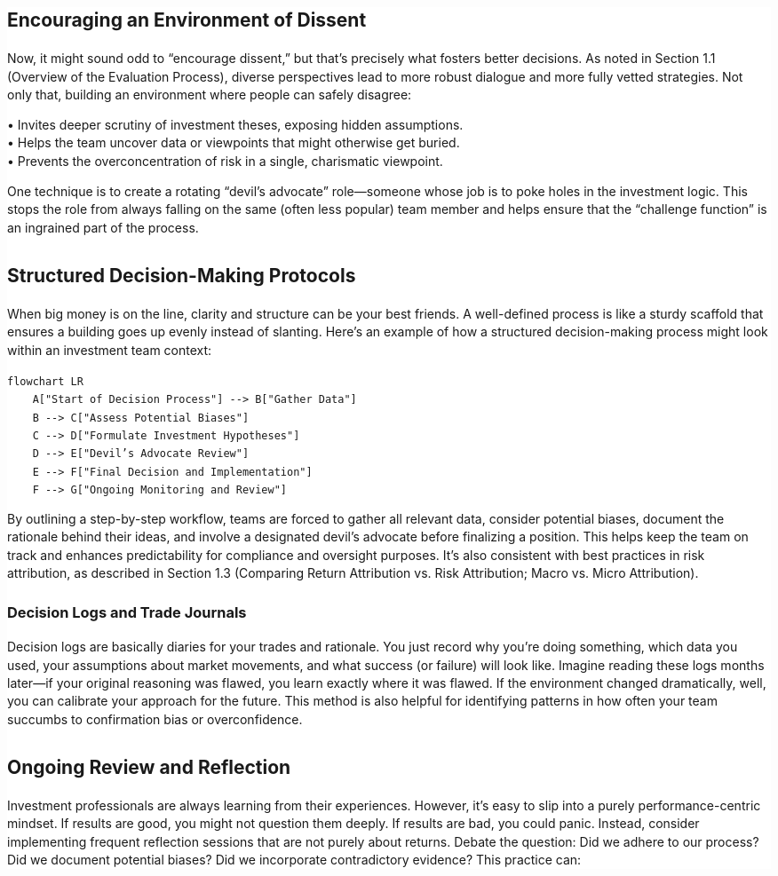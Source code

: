 ## Encouraging an Environment of Dissent

Now, it might sound odd to “encourage dissent,” but that’s precisely what fosters better decisions. As noted in Section 1.1 (Overview of the Evaluation Process), diverse perspectives lead to more robust dialogue and more fully vetted strategies. Not only that, building an environment where people can safely disagree:

• Invites deeper scrutiny of investment theses, exposing hidden assumptions.  
• Helps the team uncover data or viewpoints that might otherwise get buried.  
• Prevents the overconcentration of risk in a single, charismatic viewpoint.

One technique is to create a rotating “devil’s advocate” role—someone whose job is to poke holes in the investment logic. This stops the role from always falling on the same (often less popular) team member and helps ensure that the “challenge function” is an ingrained part of the process.

## Structured Decision-Making Protocols

When big money is on the line, clarity and structure can be your best friends. A well-defined process is like a sturdy scaffold that ensures a building goes up evenly instead of slanting. Here’s an example of how a structured decision-making process might look within an investment team context:

```mermaid
flowchart LR
    A["Start of Decision Process"] --> B["Gather Data"]
    B --> C["Assess Potential Biases"]
    C --> D["Formulate Investment Hypotheses"]
    D --> E["Devil’s Advocate Review"]
    E --> F["Final Decision and Implementation"]
    F --> G["Ongoing Monitoring and Review"]
```

By outlining a step-by-step workflow, teams are forced to gather all relevant data, consider potential biases, document the rationale behind their ideas, and involve a designated devil’s advocate before finalizing a position. This helps keep the team on track and enhances predictability for compliance and oversight purposes. It’s also consistent with best practices in risk attribution, as described in Section 1.3 (Comparing Return Attribution vs. Risk Attribution; Macro vs. Micro Attribution).

### Decision Logs and Trade Journals

Decision logs are basically diaries for your trades and rationale. You just record why you’re doing something, which data you used, your assumptions about market movements, and what success (or failure) will look like. Imagine reading these logs months later—if your original reasoning was flawed, you learn exactly where it was flawed. If the environment changed dramatically, well, you can calibrate your approach for the future. This method is also helpful for identifying patterns in how often your team succumbs to confirmation bias or overconfidence.

## Ongoing Review and Reflection

Investment professionals are always learning from their experiences. However, it’s easy to slip into a purely performance-centric mindset. If results are good, you might not question them deeply. If results are bad, you could panic. Instead, consider implementing frequent reflection sessions that are not purely about returns. Debate the question: Did we adhere to our process? Did we document potential biases? Did we incorporate contradictory evidence? This practice can:
